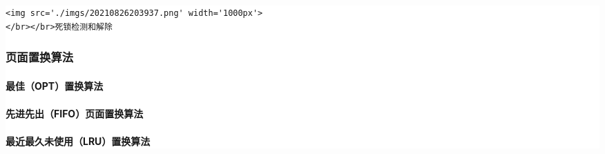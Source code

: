     <img src='./imgs/20210826203937.png' width='1000px'>
    </br></br>死锁检测和解除
</div>

### 页面置换算法

#### 最佳（OPT）置换算法

#### 先进先出（FIFO）页面置换算法

#### 最近最久未使用（LRU）置换算法

<div align='center'>